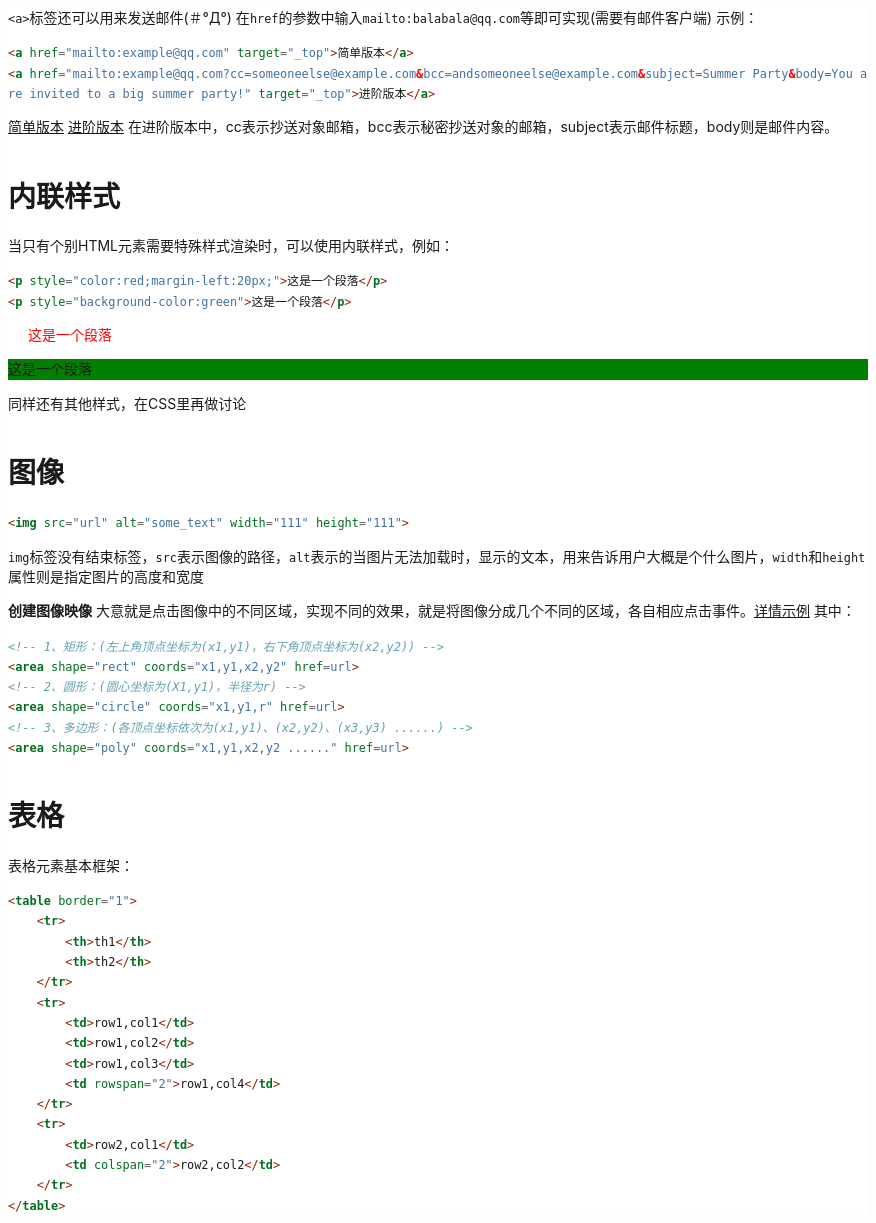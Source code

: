 `<a>`标签还可以用来发送邮件(＃°Д°)
在`href`的参数中输入`mailto:balabala@qq.com`等即可实现(需要有邮件客户端)
示例：
``` html
<a href="mailto:example@qq.com" target="_top">简单版本</a>
<a href="mailto:example@qq.com?cc=someoneelse@example.com&bcc=andsomeoneelse@example.com&subject=Summer Party&body=You are invited to a big summer party!" target="_top">进阶版本</a>
```
<a href="mailto:example@qq.com" target="_top">简单版本</a>
<a href="mailto:example@qq.com?cc=someoneelse@example.com&bcc=andsomeoneelse@example.com&subject=Summer Party&body=You are invited to a big summer party!" target="_top">进阶版本</a>
在进阶版本中，cc表示抄送对象邮箱，bcc表示秘密抄送对象的邮箱，subject表示邮件标题，body则是邮件内容。

# 内联样式
当只有个别HTML元素需要特殊样式渲染时，可以使用内联样式，例如：
``` html
<p style="color:red;margin-left:20px;">这是一个段落</p>
<p style="background-color:green">这是一个段落</p>
```
<p style="color:red;margin-left:20px;">这是一个段落</p>
<p style="background-color:green">这是一个段落</p>
同样还有其他样式，在CSS里再做讨论

# 图像
``` html
<img src="url" alt="some_text" width="111" height="111">
```
`img`标签没有结束标签，`src`表示图像的路径，`alt`表示的当图片无法加载时，显示的文本，用来告诉用户大概是个什么图片，`width`和`height`属性则是指定图片的高度和宽度

**创建图像映像**
大意就是点击图像中的不同区域，实现不同的效果，就是将图像分成几个不同的区域，各自相应点击事件。[详情示例](https://www.runoob.com/try/try.php?filename=tryhtml_areamap)
其中：
``` html
<!-- 1、矩形：(左上角顶点坐标为(x1,y1)，右下角顶点坐标为(x2,y2)) -->
<area shape="rect" coords="x1,y1,x2,y2" href=url>
<!-- 2、圆形：(圆心坐标为(X1,y1)，半径为r) -->
<area shape="circle" coords="x1,y1,r" href=url>
<!-- 3、多边形：(各顶点坐标依次为(x1,y1)、(x2,y2)、(x3,y3) ......) -->
<area shape="poly" coords="x1,y1,x2,y2 ......" href=url>
```

# 表格
表格元素基本框架：
``` html
<table border="1">
    <tr>
        <th>th1</th>
        <th>th2</th>
    </tr>
    <tr>
        <td>row1,col1</td>
        <td>row1,col2</td>
        <td>row1,col3</td>
        <td rowspan="2">row1,col4</td>
    </tr>
    <tr>
        <td>row2,col1</td>
        <td colspan="2">row2,col2</td>
    </tr>
</table>
```